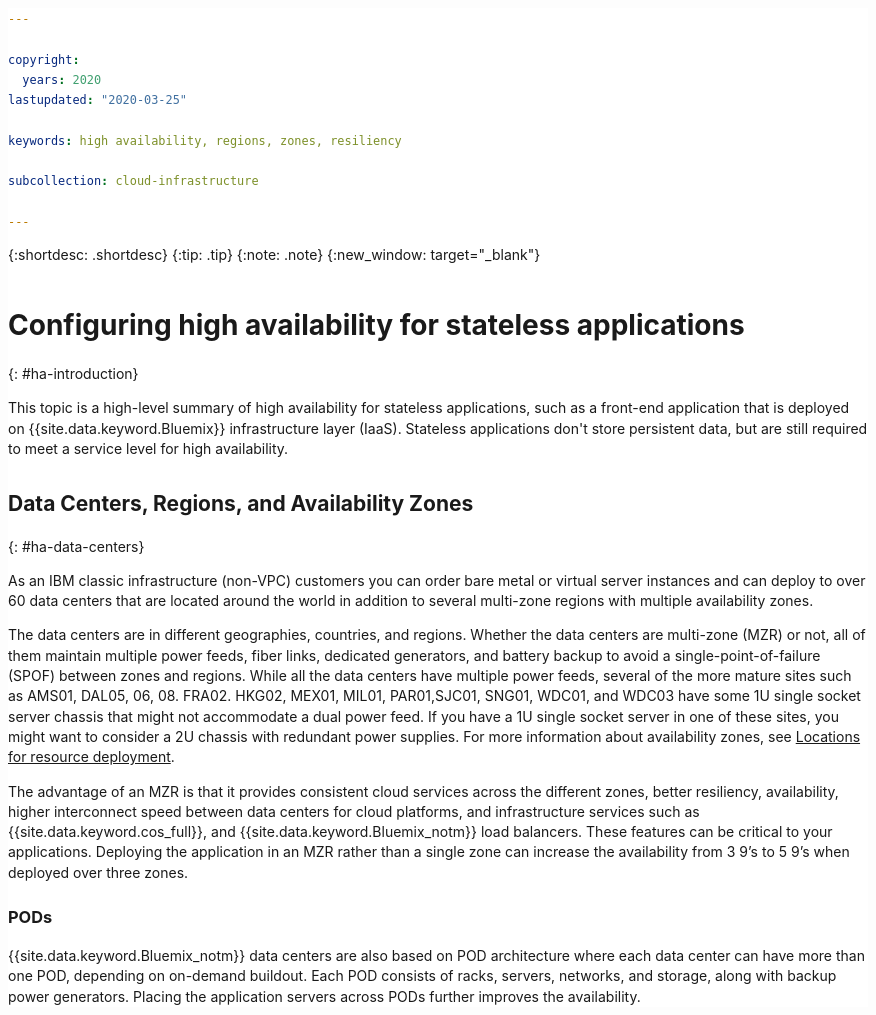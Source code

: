 ```yaml
---

copyright:
  years: 2020
lastupdated: "2020-03-25"

keywords: high availability, regions, zones, resiliency

subcollection: cloud-infrastructure

---
```


{:shortdesc: .shortdesc}
{:tip: .tip}
{:note: .note}
{:new_window: target="_blank"}

# Configuring high availability for stateless applications
{: #ha-introduction}

This topic is a high-level summary of high availability for stateless applications, such as a front-end application that is deployed on {{site.data.keyword.Bluemix}} infrastructure layer (IaaS). Stateless applications don't store persistent data, but are still required to meet a service level for high availability.

## Data Centers, Regions, and Availability Zones
{: #ha-data-centers}

As an IBM classic infrastructure (non-VPC) customers you can order bare metal or virtual server instances and can deploy to over 60 data centers that are located around the world in addition to several multi-zone regions with multiple availability zones.

The data centers are in different geographies, countries, and regions. Whether the data centers are multi-zone (MZR) or not, all of them maintain multiple power feeds, fiber links, dedicated generators, and battery backup to avoid a single-point-of-failure (SPOF) between zones and regions. While all the data centers have multiple power feeds, several of the more mature sites such as AMS01, DAL05, 06, 08. FRA02. HKG02, MEX01, MIL01, PAR01,SJC01, SNG01, WDC01, and WDC03 have some 1U single socket server chassis that might not accommodate a dual power feed. If you have a 1U single socket server in one of these sites, you might want to consider a 2U chassis with redundant power supplies. For more information about availability zones, see [Locations for resource deployment](/docs/overview?topic=overview-locations).

The advantage of an MZR is that it provides consistent cloud services across the different zones, better resiliency, availability, higher interconnect speed between data centers for cloud platforms, and infrastructure services such as {{site.data.keyword.cos_full}}, and {{site.data.keyword.Bluemix_notm}} load balancers. These features can be critical to your applications. Deploying the application in an MZR rather than a single zone can increase the availability from 3 9’s to 5 9’s when deployed over three zones.

### PODs
{{site.data.keyword.Bluemix_notm}} data centers are also based on POD architecture where each data center can have more than one POD, depending on on-demand buildout. Each POD consists of racks, servers, networks, and storage, along with backup power generators. Placing the application servers across PODs further improves the availability.
